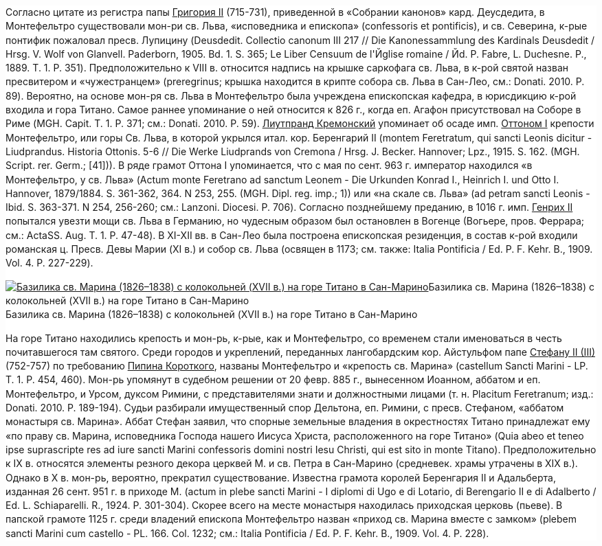 Согласно цитате из регистра папы [Григория II](<https://pravenc.ru/text/Григория II.html>) (715-731), приведенной в «Собрании канонов» кард. Деусдедита, в Монтефельтро существовали мон-ри св. Льва, «исповедника и епископа» (confessoris et pontificis), и св. Северина, к-рые понтифик пожаловал пресв. Лупицину (Deusdedit. Collectio canonum III 217 // Die Kanonessammlung des Kardinals Deusdedit / Hrsg. V. Wolf von Glanvell. Paderborn, 1905. Bd. 1. S. 365; Le Liber Censuum de l'Йglise romaine / Йd. P. Fabre, L. Duchesne. P., 1889. T. 1. P. 351). Предположительно к VIII в. относится надпись на крышке саркофага св. Льва, в к-рой святой назван пресвитером и «чужестранцем» (preregrinus; крышка находится в крипте собора св. Льва в Сан-Лео, см.: Donati. 2010. P. 89). Вероятно, на основе мон-ря св. Льва в Монтефельтро была учреждена епископская кафедра, в юрисдикцию к-рой входила и гора Титано. Самое раннее упоминание о ней относится к 826 г., когда еп. Агафон присутствовал на Соборе в Риме (MGH. Capit. T. 1. P. 371; см.: Donati. 2010. P. 59). [Лиутпранд Кремонский](<https://pravenc.ru/text/Лиутпранд Кремонский.html>) упоминает об осаде имп. [Оттоном I](<https://pravenc.ru/text/Оттоном I.html>) крепости Монтефельтро, или горы Св. Льва, в которой укрылся итал. кор. Беренгарий II (montem Feretratum, qui sancti Leonis dicitur - Liudprandus. Historia Ottonis. 5-6 // Die Werke Liudprands von Cremona / Hrsg. J. Becker. Hannover; Lpz., 1915. S. 162. (MGH. Script. rer. Germ.; [41])). В ряде грамот Оттона I упоминается, что c мая по сент. 963 г. император находился «в Монтефельтро, у св. Льва» (Actum monte Feretrano ad sanctum Leonem - Die Urkunden Konrad I., Heinrich I. und Otto I. Hannover, 1879/1884. S. 361-362, 364. N 253, 255. (MGH. Dipl. reg. imp.; 1)) или «на скале св. Льва» (ad petram sancti Leonis - Ibid. S. 363-371. N 254, 256-260; см.: Lanzoni. Diocesi. P. 706). Согласно позднейшему преданию, в 1016 г. имп. [Генрих II](<https://pravenc.ru/text/Генрих II.html>) попытался увезти мощи св. Льва в Германию, но чудесным образом был остановлен в Вогенце (Вогьере, пров. Феррара; см.: ActaSS. Aug. T. 1. P. 47-48). В XI-XII вв. в Сан-Лео была построена епископская резиденция, в состав к-рой входили романская ц. Пресв. Девы Марии (XI в.) и собор св. Льва (освящен в 1173; см. также: Italia Pontificia / Ed. P. F. Kehr. B., 1909. Vol. 4. P. 227-229).

[![Базилика св. Марина (1826–1838) с колокольней (XVII в.) на горе Титано в Сан-Марино](https://pravenc.ru/data/2020/06/21/1236348452/i200.jpg "Кликните для увеличения картинки")](https://pravenc.ru/data/2020/06/21/1236348452/i400.jpg)Базилика св. Марина (1826–1838) с колокольней (XVII в.) на горе Титано в Сан-Марино  
Базилика св. Марина (1826–1838) с колокольней (XVII в.) на горе Титано в Сан-Марино

На горе Титано находились крепость и мон-рь, к-рые, как и Монтефельтро, со временем стали именоваться в честь почитавшегося там святого. Среди городов и укреплений, переданных лангобардским кор. Айстульфом папе [Стефану II (III)](<https://pravenc.ru/text/Стефану II (III).html>) (752-757) по требованию [Пипина Короткого](<https://pravenc.ru/text/Пипина Короткого.html>), названы Монтефельтро и «крепость св. Марина» (сastellum Sancti Marini - LP. T. 1. P. 454, 460). Мон-рь упомянут в судебном решении от 20 февр. 885 г., вынесенном Иоанном, аббатом и еп. Монтефельтро, и Урсом, дуксом Римини, с представителями знати и должностными лицами (т. н. Placitum Feretranum; изд.: Donati. 2010. P. 189-194). Судьи разбирали имущественный спор Дельтона, еп. Римини, с пресв. Стефаном, «аббатом монастыря св. Марина». Аббат Стефан заявил, что спорные земельные владения в окрестностях Титано принадлежат ему «по праву св. Марина, исповедника Господа нашего Иисуса Христа, расположенного на горе Титано» (Quia abeo et teneo ipse suprascripte res ad iure sancti Marini confessoris domini nostri Iesu Christi, qui est sito in monte Titano). Предположительно к IX в. относятся элементы резного декора церквей М. и св. Петра в Сан-Марино (средневек. храмы утрачены в XIX в.). Однако в X в. мон-рь, вероятно, прекратил существование. Известна грамота королей Беренгария II и Адальберта, изданная 26 сент. 951 г. в приходе М. (actum in plebe sancti Marini - I diplomi di Ugo e di Lotario, di Berengario II e di Adalberto / Ed. L. Schiaparelli. R., 1924. P. 301-304). Скорее всего на месте монастыря находилась приходская церковь (пьеве). В папской грамоте 1125 г. среди владений епископа Монтефельтро назван «приход св. Марина вместе с замком» (plebem sancti Marini cum castello - PL. 166. Col. 1232; см.: Italia Pontificia / Ed. P. F. Kehr. B., 1909. Vol. 4. P. 228).

